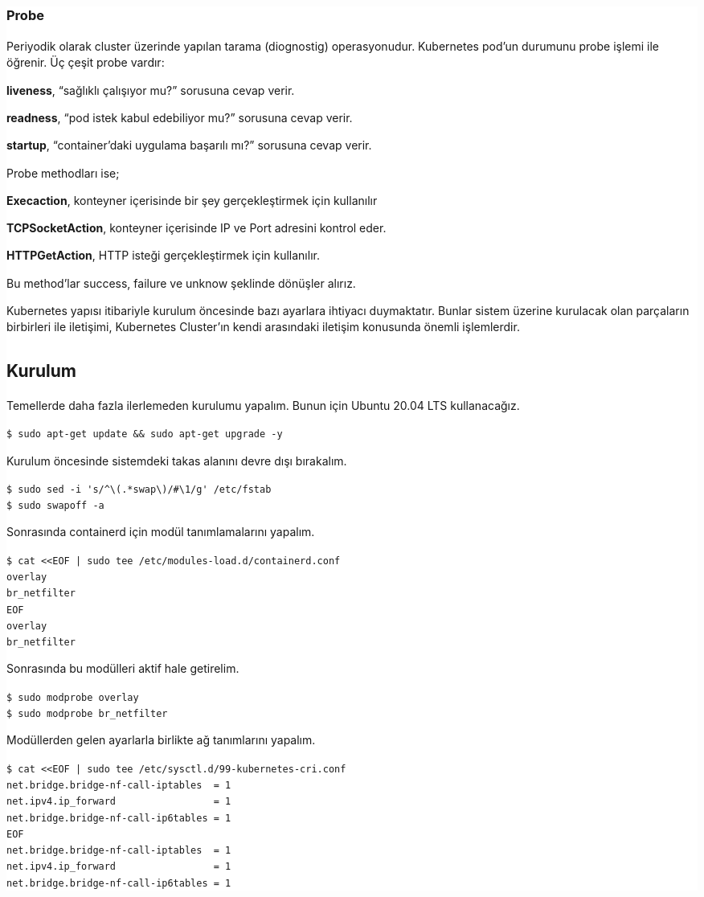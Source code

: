 ### Probe
Periyodik olarak cluster üzerinde yapılan tarama (diognostig) operasyonudur. Kubernetes pod’un durumunu probe işlemi ile öğrenir. Üç çeşit probe vardır:

**liveness**, “sağlıklı çalışıyor mu?” sorusuna cevap verir.

**readness**, “pod istek kabul edebiliyor mu?” sorusuna cevap verir.

**startup**, “container’daki uygulama başarılı mı?” sorusuna cevap verir.

Probe methodları ise;

**Execaction**, konteyner içerisinde bir şey gerçekleştirmek için kullanılır

**TCPSocketAction**, konteyner içerisinde IP ve Port adresini kontrol eder.

**HTTPGetAction**, HTTP isteği gerçekleştirmek için kullanılır.

Bu method’lar success, failure ve unknow şeklinde dönüşler alırız.

Kubernetes yapısı itibariyle kurulum öncesinde bazı ayarlara ihtiyacı duymaktatır. Bunlar sistem üzerine kurulacak olan parçaların birbirleri ile iletişimi, Kubernetes Cluster’ın kendi arasındaki iletişim konusunda önemli işlemlerdir.

## Kurulum
Temellerde daha fazla ilerlemeden kurulumu yapalım. Bunun için Ubuntu 20.04 LTS kullanacağız.

```
$ sudo apt-get update && sudo apt-get upgrade -y
```

Kurulum öncesinde sistemdeki takas alanını devre dışı bırakalım.

```
$ sudo sed -i 's/^\(.*swap\)/#\1/g' /etc/fstab
$ sudo swapoff -a
```

Sonrasında containerd için modül tanımlamalarını yapalım.

```
$ cat <<EOF | sudo tee /etc/modules-load.d/containerd.conf
overlay
br_netfilter
EOF
overlay
br_netfilter
```

Sonrasında bu modülleri aktif hale getirelim.

```
$ sudo modprobe overlay
$ sudo modprobe br_netfilter
```

Modüllerden gelen ayarlarla birlikte ağ tanımlarını yapalım.

```
$ cat <<EOF | sudo tee /etc/sysctl.d/99-kubernetes-cri.conf
net.bridge.bridge-nf-call-iptables  = 1
net.ipv4.ip_forward                 = 1
net.bridge.bridge-nf-call-ip6tables = 1
EOF
net.bridge.bridge-nf-call-iptables  = 1
net.ipv4.ip_forward                 = 1
net.bridge.bridge-nf-call-ip6tables = 1
```
